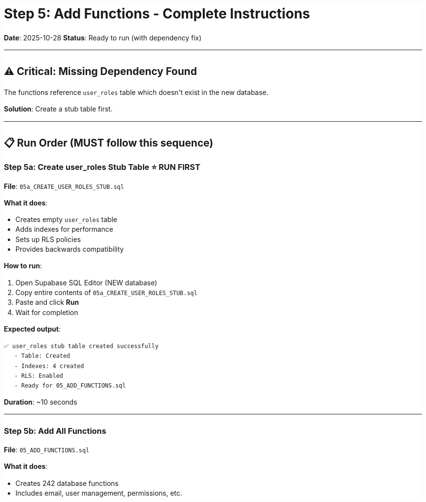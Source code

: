 # Step 5: Add Functions - Complete Instructions

**Date**: 2025-10-28
**Status**: Ready to run (with dependency fix)

---

## ⚠️ Critical: Missing Dependency Found

The functions reference `user_roles` table which doesn't exist in the new database.

**Solution**: Create a stub table first.

---

## 📋 Run Order (MUST follow this sequence)

### Step 5a: Create user_roles Stub Table ⭐ RUN FIRST

**File**: `05a_CREATE_USER_ROLES_STUB.sql`

**What it does**:
- Creates empty `user_roles` table
- Adds indexes for performance
- Sets up RLS policies
- Provides backwards compatibility

**How to run**:
1. Open Supabase SQL Editor (NEW database)
2. Copy entire contents of `05a_CREATE_USER_ROLES_STUB.sql`
3. Paste and click **Run**
4. Wait for completion

**Expected output**:
```
✅ user_roles stub table created successfully
   - Table: Created
   - Indexes: 4 created
   - RLS: Enabled
   - Ready for 05_ADD_FUNCTIONS.sql
```

**Duration**: ~10 seconds

---

### Step 5b: Add All Functions

**File**: `05_ADD_FUNCTIONS.sql`

**What it does**:
- Creates 242 database functions
- Includes email, user management, permissions, etc.
